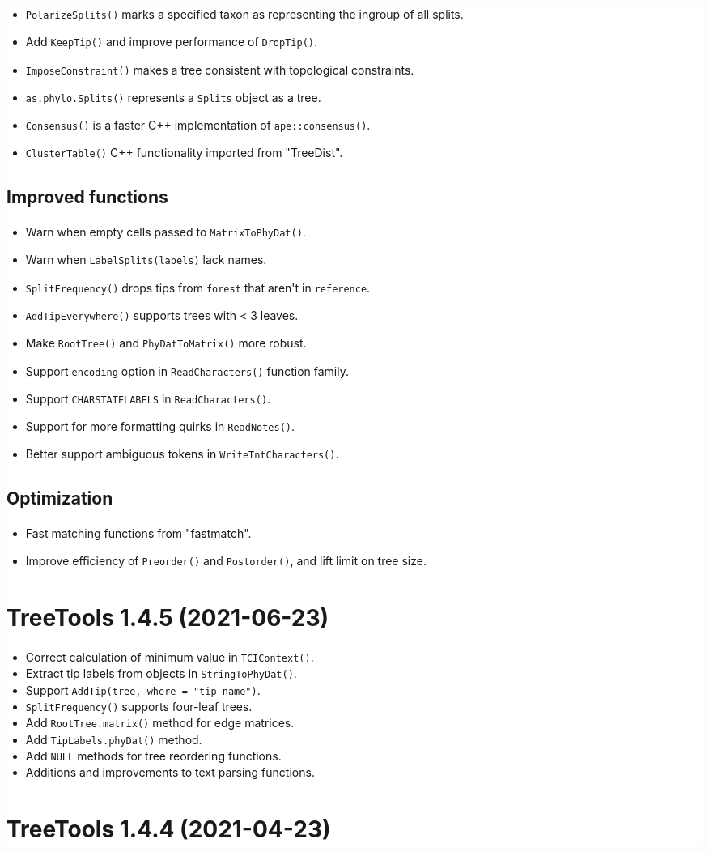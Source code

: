- `PolarizeSplits()` marks a specified taxon as representing the ingroup of all
  splits.

- Add `KeepTip()` and improve performance of `DropTip()`.

- `ImposeConstraint()` makes a tree consistent with topological constraints.

- `as.phylo.Splits()` represents a `Splits` object as a tree.

- `Consensus()` is a faster C++ implementation of `ape::consensus()`.

- `ClusterTable()` C++ functionality imported from "TreeDist".


## Improved functions

- Warn when empty cells passed to `MatrixToPhyDat()`.

- Warn when `LabelSplits(labels)` lack names.

- `SplitFrequency()` drops tips from `forest` that aren't in `reference`.

- `AddTipEverywhere()` supports trees with < 3 leaves.

- Make `RootTree()` and `PhyDatToMatrix()` more robust.

- Support `encoding` option in `ReadCharacters()` function family.

- Support `CHARSTATELABELS` in `ReadCharacters()`.

- Support for more formatting quirks in `ReadNotes()`.

- Better support ambiguous tokens in `WriteTntCharacters()`.


## Optimization

- Fast matching functions from "fastmatch".

- Improve efficiency of `Preorder()` and `Postorder()`,
  and lift limit on tree size.


# TreeTools 1.4.5 (2021-06-23) #

- Correct calculation of minimum value in `TCIContext()`.
- Extract tip labels from objects in `StringToPhyDat()`.
- Support `AddTip(tree, where = "tip name")`.
- `SplitFrequency()` supports four-leaf trees.
- Add `RootTree.matrix()` method for edge matrices.
- Add `TipLabels.phyDat()` method.
- Add `NULL` methods for tree reordering functions.
- Additions and improvements to text parsing functions.


# TreeTools 1.4.4 (2021-04-23) #

